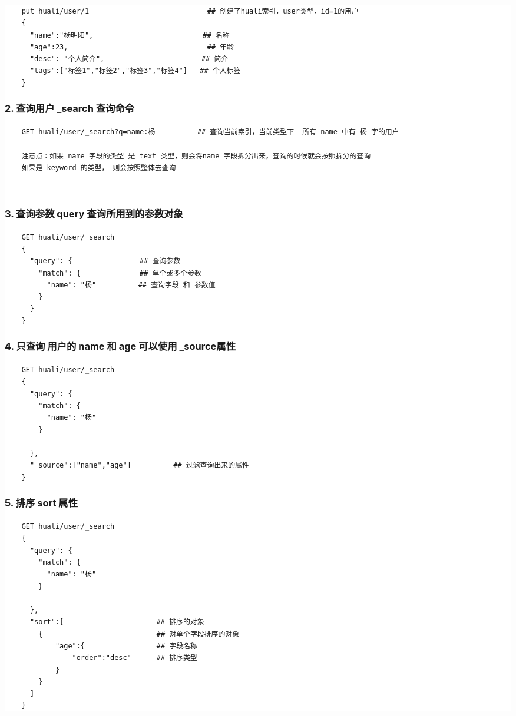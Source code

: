         put huali/user/1                            ## 创建了huali索引，user类型，id=1的用户
        {
          "name":"杨明阳",                          ## 名称
          "age":23,                                 ## 年龄
          "desc": "个人简介",                       ## 简介
          "tags":["标签1","标签2","标签3","标签4"]   ## 个人标签
        }

### 2. 查询用户 _search 查询命令

        GET huali/user/_search?q=name:杨          ## 查询当前索引，当前类型下  所有 name 中有 杨 字的用户
        
        注意点：如果 name 字段的类型 是 text 类型，则会将name 字段拆分出来，查询的时候就会按照拆分的查询
        如果是 keyword 的类型， 则会按照整体去查询


​        
### 3. 查询参数 query 查询所用到的参数对象

        GET huali/user/_search
        {
          "query": {                ## 查询参数
            "match": {              ## 单个或多个参数
              "name": "杨"          ## 查询字段 和 参数值
            }
          }
        }

### 4. 只查询 用户的 name 和 age 可以使用 _source属性

        GET huali/user/_search
        {
          "query": {
            "match": {
              "name": "杨"
            }
        
          },
          "_source":["name","age"]          ## 过滤查询出来的属性
        }

### 5. 排序 sort 属性

        GET huali/user/_search
        {
          "query": {
            "match": {
              "name": "杨"
            }
        
          },
          "sort":[                      ## 排序的对象
            {                           ## 对单个字段排序的对象
                "age":{                 ## 字段名称
                    "order":"desc"      ## 排序类型
                }
            }
          ]
        }
